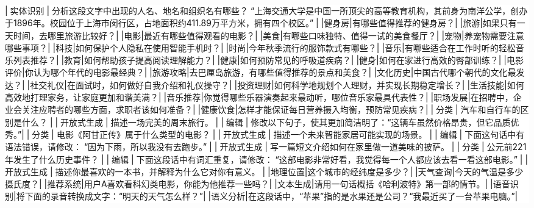 | 实体识别 | 分析这段文字中出现的人名、地名和组织名有哪些？ “上海交通大学是中国一所顶尖的高等教育机构，其前身为南洋公学，创办于1896年。校园位于上海市闵行区，占地面积约411.89万平方米，拥有四个校区。” |
|健身房|有哪些值得推荐的健身房？|
|旅游|如果只有一天时间，去哪里旅游比较好？|
|电影|最近有哪些值得观看的电影？|
|美食|有哪些口味独特、值得一试的美食餐厅？|
|宠物|养宠物需要注意哪些事项？|
|科技|如何保护个人隐私在使用智能手机时？|
|时尚|今年秋季流行的服饰款式有哪些？|
|音乐|有哪些适合在工作时听的轻松音乐列表推荐？|
|教育|如何帮助孩子提高阅读理解能力？|
|健康|如何预防常见的呼吸道疾病？|
|健身|如何在家进行高效的臀部训练？|
|电影评价|你认为哪个年代的电影最经典？|
|旅游攻略|去巴厘岛旅游，有哪些值得推荐的景点和美食？|
|文化历史|中国古代哪个朝代的文化最发达？|
|社交礼仪|在面试时，如何做好自我介绍和礼仪操守？|
|投资理财|如何科学地规划个人理财，并实现长期稳定增长？|
|生活技能|如何高效地打理家务，让家庭更加和谐美满？|
|音乐推荐|你觉得哪些乐器演奏起来最动听，哪位音乐家最具代表性？|
|职场发展|在招聘中，企业会关注应聘者的哪些方面，求职者该如何准备？|
|健康饮食|怎样才能保证每日营养摄入均衡，预防常见疾病？|
| 分类 | 汽车和自行车的区别是什么？ |
| 开放式生成 | 描述一场完美的周末旅行。 |
| 编辑 | 修改以下句子，使其更加简洁明了：“这辆车虽然价格昂贵，但它品质优秀。”|
| 分类 | 电影《阿甘正传》属于什么类型的电影？ |
| 开放式生成 | 描述一个未来智能家居可能实现的场景。 |
| 编辑 | 下面这句话中有语法错误，请修改： “因为下雨，所以我没有去跑步。” |
| 开放式生成 | 写一篇短文介绍如何在家里做一道美味的披萨。 |
| 分类 | 公元前221年发生了什么历史事件？ |
| 编辑 | 下面这段话中有词汇重复，请修改： “这部电影非常好看，我觉得每一个人都应该去看一看这部电影。” |
| 开放式生成 | 描述你最喜欢的一本书，并解释为什么它对你有意义。 |
|地理位置|这个城市的经纬度是多少？|
|天气查询|今天的气温是多少摄氏度？|
|推荐系统|用户A喜欢看科幻类电影，你能为他推荐一些吗？|
|文本生成|请用一句话概括《哈利波特》第一部的情节。|
|语音识别|将下面的录音转换成文字：“明天的天气怎么样？”|
|语义分析|在这段话中，“苹果”指的是水果还是公司？“我最近买了一台苹果电脑。”|